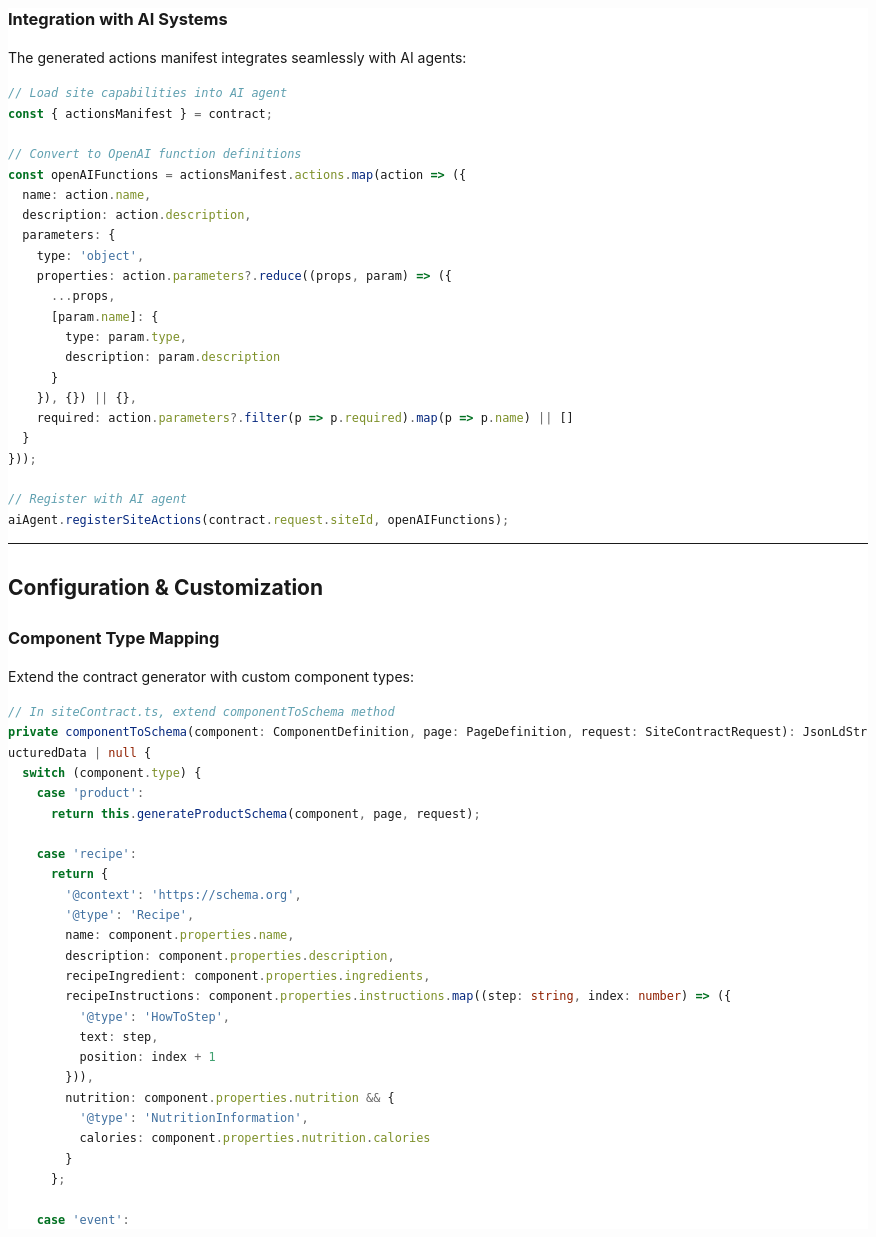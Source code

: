 ### Integration with AI Systems

The generated actions manifest integrates seamlessly with AI agents:

```typescript
// Load site capabilities into AI agent
const { actionsManifest } = contract;

// Convert to OpenAI function definitions
const openAIFunctions = actionsManifest.actions.map(action => ({
  name: action.name,
  description: action.description,
  parameters: {
    type: 'object',
    properties: action.parameters?.reduce((props, param) => ({
      ...props,
      [param.name]: {
        type: param.type,
        description: param.description
      }
    }), {}) || {},
    required: action.parameters?.filter(p => p.required).map(p => p.name) || []
  }
}));

// Register with AI agent
aiAgent.registerSiteActions(contract.request.siteId, openAIFunctions);
```

---

## Configuration & Customization

### Component Type Mapping

Extend the contract generator with custom component types:

```typescript
// In siteContract.ts, extend componentToSchema method
private componentToSchema(component: ComponentDefinition, page: PageDefinition, request: SiteContractRequest): JsonLdStructuredData | null {
  switch (component.type) {
    case 'product':
      return this.generateProductSchema(component, page, request);
    
    case 'recipe':
      return {
        '@context': 'https://schema.org',
        '@type': 'Recipe',
        name: component.properties.name,
        description: component.properties.description,
        recipeIngredient: component.properties.ingredients,
        recipeInstructions: component.properties.instructions.map((step: string, index: number) => ({
          '@type': 'HowToStep',
          text: step,
          position: index + 1
        })),
        nutrition: component.properties.nutrition && {
          '@type': 'NutritionInformation',
          calories: component.properties.nutrition.calories
        }
      };
    
    case 'event':
```